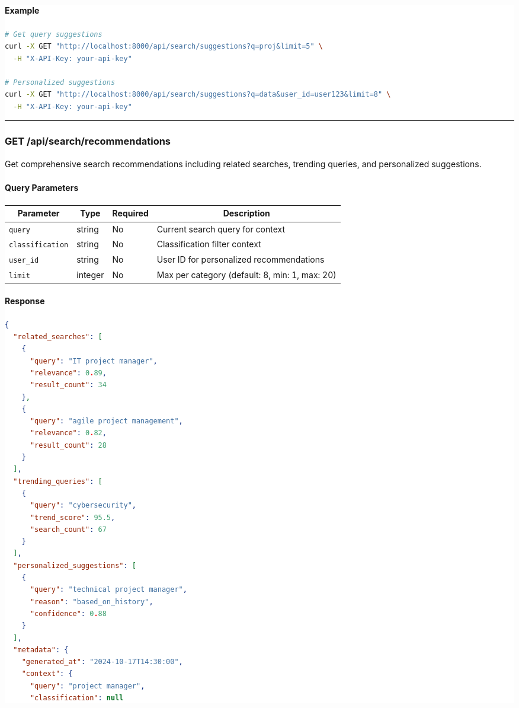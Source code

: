 #### Example

```bash
# Get query suggestions
curl -X GET "http://localhost:8000/api/search/suggestions?q=proj&limit=5" \
  -H "X-API-Key: your-api-key"

# Personalized suggestions
curl -X GET "http://localhost:8000/api/search/suggestions?q=data&user_id=user123&limit=8" \
  -H "X-API-Key: your-api-key"
```

---

### GET /api/search/recommendations

Get comprehensive search recommendations including related searches, trending queries, and personalized suggestions.

#### Query Parameters

| Parameter | Type | Required | Description |
|-----------|------|----------|-------------|
| `query` | string | No | Current search query for context |
| `classification` | string | No | Classification filter context |
| `user_id` | string | No | User ID for personalized recommendations |
| `limit` | integer | No | Max per category (default: 8, min: 1, max: 20) |

#### Response

```json
{
  "related_searches": [
    {
      "query": "IT project manager",
      "relevance": 0.89,
      "result_count": 34
    },
    {
      "query": "agile project management",
      "relevance": 0.82,
      "result_count": 28
    }
  ],
  "trending_queries": [
    {
      "query": "cybersecurity",
      "trend_score": 95.5,
      "search_count": 67
    }
  ],
  "personalized_suggestions": [
    {
      "query": "technical project manager",
      "reason": "based_on_history",
      "confidence": 0.88
    }
  ],
  "metadata": {
    "generated_at": "2024-10-17T14:30:00",
    "context": {
      "query": "project manager",
      "classification": null
```